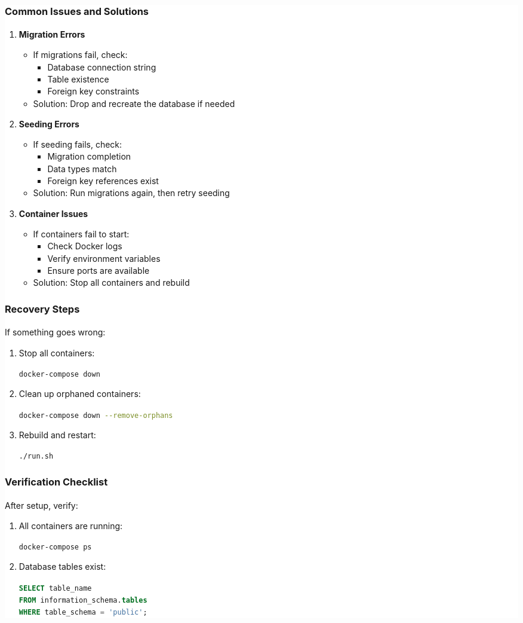 ### Common Issues and Solutions

1. **Migration Errors**
   - If migrations fail, check:
     - Database connection string
     - Table existence
     - Foreign key constraints
   - Solution: Drop and recreate the database if needed

2. **Seeding Errors**
   - If seeding fails, check:
     - Migration completion
     - Data types match
     - Foreign key references exist
   - Solution: Run migrations again, then retry seeding

3. **Container Issues**
   - If containers fail to start:
     - Check Docker logs
     - Verify environment variables
     - Ensure ports are available
   - Solution: Stop all containers and rebuild

### Recovery Steps

If something goes wrong:

1. Stop all containers:
   ```bash
   docker-compose down
   ```

2. Clean up orphaned containers:
   ```bash
   docker-compose down --remove-orphans
   ```

3. Rebuild and restart:
   ```bash
   ./run.sh
   ```

### Verification Checklist

After setup, verify:

1. All containers are running:
   ```bash
   docker-compose ps
   ```

2. Database tables exist:
   ```sql
   SELECT table_name 
   FROM information_schema.tables 
   WHERE table_schema = 'public';
   ```
